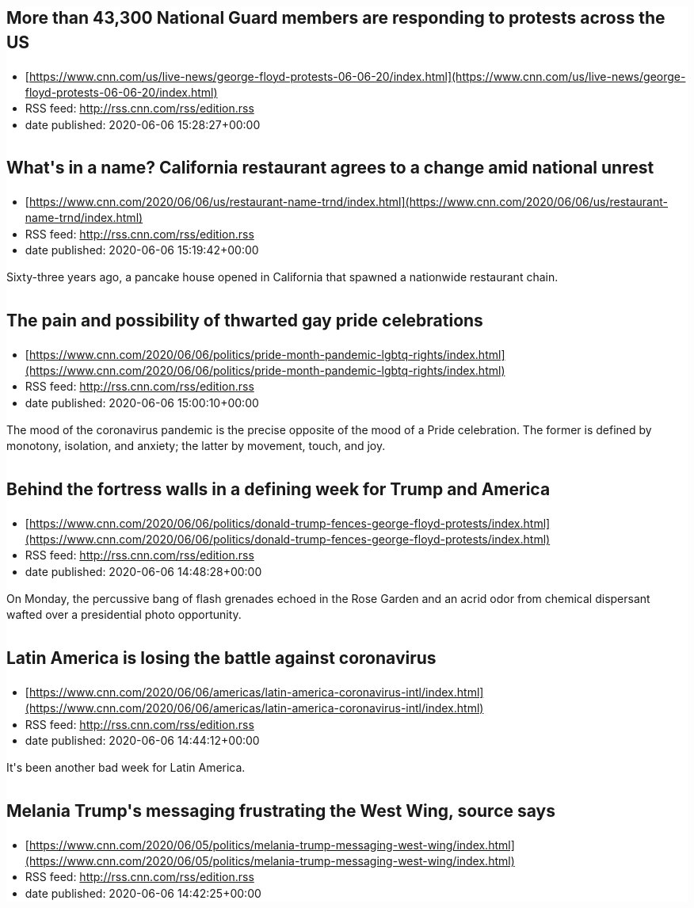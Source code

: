 ## More than 43,300 National Guard members are responding to protests across the US
 - [https://www.cnn.com/us/live-news/george-floyd-protests-06-06-20/index.html](https://www.cnn.com/us/live-news/george-floyd-protests-06-06-20/index.html)
 - RSS feed: http://rss.cnn.com/rss/edition.rss
 - date published: 2020-06-06 15:28:27+00:00



## What's in a name? California restaurant agrees to a change amid national unrest
 - [https://www.cnn.com/2020/06/06/us/restaurant-name-trnd/index.html](https://www.cnn.com/2020/06/06/us/restaurant-name-trnd/index.html)
 - RSS feed: http://rss.cnn.com/rss/edition.rss
 - date published: 2020-06-06 15:19:42+00:00

Sixty-three years ago, a pancake house opened in California that spawned a nationwide restaurant chain.

## The pain and possibility of thwarted gay pride celebrations
 - [https://www.cnn.com/2020/06/06/politics/pride-month-pandemic-lgbtq-rights/index.html](https://www.cnn.com/2020/06/06/politics/pride-month-pandemic-lgbtq-rights/index.html)
 - RSS feed: http://rss.cnn.com/rss/edition.rss
 - date published: 2020-06-06 15:00:10+00:00

The mood of the coronavirus pandemic is the precise opposite of the mood of a Pride celebration. The former is defined by monotony, isolation, and anxiety; the latter by movement, touch, and joy.

## Behind the fortress walls in a defining week for Trump and America
 - [https://www.cnn.com/2020/06/06/politics/donald-trump-fences-george-floyd-protests/index.html](https://www.cnn.com/2020/06/06/politics/donald-trump-fences-george-floyd-protests/index.html)
 - RSS feed: http://rss.cnn.com/rss/edition.rss
 - date published: 2020-06-06 14:48:28+00:00

On Monday, the percussive bang of flash grenades echoed in the Rose Garden and an acrid odor from chemical dispersant wafted over a presidential photo opportunity.

## Latin America is losing the battle against coronavirus
 - [https://www.cnn.com/2020/06/06/americas/latin-america-coronavirus-intl/index.html](https://www.cnn.com/2020/06/06/americas/latin-america-coronavirus-intl/index.html)
 - RSS feed: http://rss.cnn.com/rss/edition.rss
 - date published: 2020-06-06 14:44:12+00:00

It's been another bad week for Latin America.

## Melania Trump's messaging frustrating the West Wing, source says
 - [https://www.cnn.com/2020/06/05/politics/melania-trump-messaging-west-wing/index.html](https://www.cnn.com/2020/06/05/politics/melania-trump-messaging-west-wing/index.html)
 - RSS feed: http://rss.cnn.com/rss/edition.rss
 - date published: 2020-06-06 14:42:25+00:00
